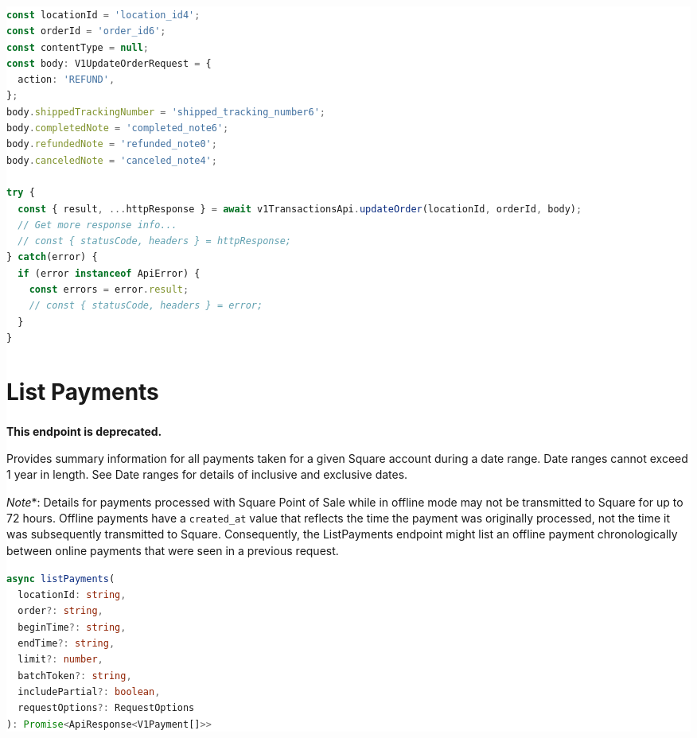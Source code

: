 ```ts
const locationId = 'location_id4';
const orderId = 'order_id6';
const contentType = null;
const body: V1UpdateOrderRequest = {
  action: 'REFUND',
};
body.shippedTrackingNumber = 'shipped_tracking_number6';
body.completedNote = 'completed_note6';
body.refundedNote = 'refunded_note0';
body.canceledNote = 'canceled_note4';

try {
  const { result, ...httpResponse } = await v1TransactionsApi.updateOrder(locationId, orderId, body);
  // Get more response info...
  // const { statusCode, headers } = httpResponse;
} catch(error) {
  if (error instanceof ApiError) {
    const errors = error.result;
    // const { statusCode, headers } = error;
  }
}
```


# List Payments

**This endpoint is deprecated.**

Provides summary information for all payments taken for a given
Square account during a date range. Date ranges cannot exceed 1 year in
length. See Date ranges for details of inclusive and exclusive dates.

*Note**: Details for payments processed with Square Point of Sale while
in offline mode may not be transmitted to Square for up to 72 hours.
Offline payments have a `created_at` value that reflects the time the
payment was originally processed, not the time it was subsequently
transmitted to Square. Consequently, the ListPayments endpoint might
list an offline payment chronologically between online payments that
were seen in a previous request.

```ts
async listPayments(
  locationId: string,
  order?: string,
  beginTime?: string,
  endTime?: string,
  limit?: number,
  batchToken?: string,
  includePartial?: boolean,
  requestOptions?: RequestOptions
): Promise<ApiResponse<V1Payment[]>>
```
